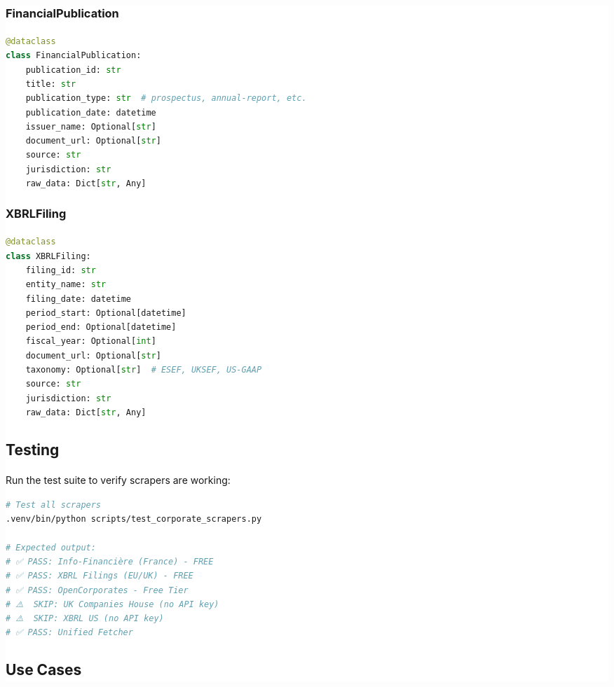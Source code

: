 ### FinancialPublication
```python
@dataclass
class FinancialPublication:
    publication_id: str
    title: str
    publication_type: str  # prospectus, annual-report, etc.
    publication_date: datetime
    issuer_name: Optional[str]
    document_url: Optional[str]
    source: str
    jurisdiction: str
    raw_data: Dict[str, Any]
```

### XBRLFiling
```python
@dataclass
class XBRLFiling:
    filing_id: str
    entity_name: str
    filing_date: datetime
    period_start: Optional[datetime]
    period_end: Optional[datetime]
    fiscal_year: Optional[int]
    document_url: Optional[str]
    taxonomy: Optional[str]  # ESEF, UKSEF, US-GAAP
    source: str
    jurisdiction: str
    raw_data: Dict[str, Any]
```

## Testing

Run the test suite to verify scrapers are working:

```bash
# Test all scrapers
.venv/bin/python scripts/test_corporate_scrapers.py

# Expected output:
# ✅ PASS: Info-Financière (France) - FREE
# ✅ PASS: XBRL Filings (EU/UK) - FREE
# ✅ PASS: OpenCorporates - Free Tier
# ⚠️  SKIP: UK Companies House (no API key)
# ⚠️  SKIP: XBRL US (no API key)
# ✅ PASS: Unified Fetcher
```

## Use Cases
